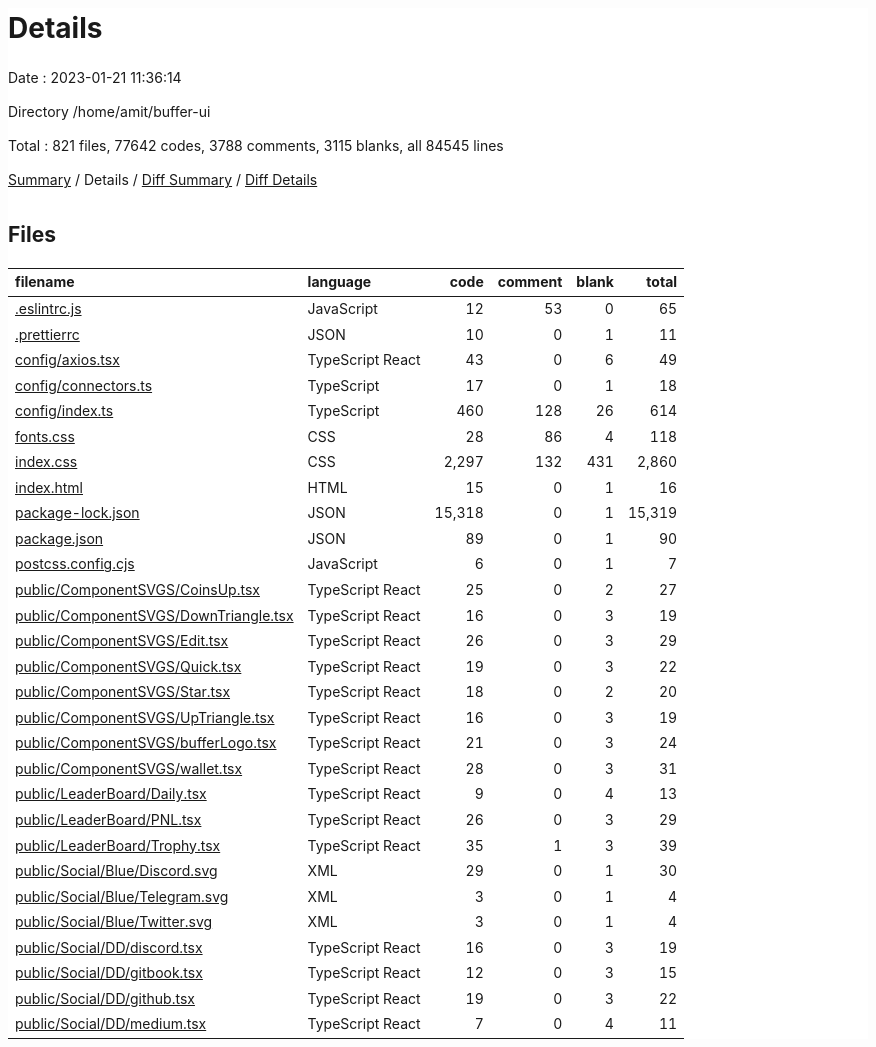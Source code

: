 # Details

Date : 2023-01-21 11:36:14

Directory /home/amit/buffer-ui

Total : 821 files,  77642 codes, 3788 comments, 3115 blanks, all 84545 lines

[Summary](results.md) / Details / [Diff Summary](diff.md) / [Diff Details](diff-details.md)

## Files
| filename | language | code | comment | blank | total |
| :--- | :--- | ---: | ---: | ---: | ---: |
| [.eslintrc.js](/.eslintrc.js) | JavaScript | 12 | 53 | 0 | 65 |
| [.prettierrc](/.prettierrc) | JSON | 10 | 0 | 1 | 11 |
| [config/axios.tsx](/config/axios.tsx) | TypeScript React | 43 | 0 | 6 | 49 |
| [config/connectors.ts](/config/connectors.ts) | TypeScript | 17 | 0 | 1 | 18 |
| [config/index.ts](/config/index.ts) | TypeScript | 460 | 128 | 26 | 614 |
| [fonts.css](/fonts.css) | CSS | 28 | 86 | 4 | 118 |
| [index.css](/index.css) | CSS | 2,297 | 132 | 431 | 2,860 |
| [index.html](/index.html) | HTML | 15 | 0 | 1 | 16 |
| [package-lock.json](/package-lock.json) | JSON | 15,318 | 0 | 1 | 15,319 |
| [package.json](/package.json) | JSON | 89 | 0 | 1 | 90 |
| [postcss.config.cjs](/postcss.config.cjs) | JavaScript | 6 | 0 | 1 | 7 |
| [public/ComponentSVGS/CoinsUp.tsx](/public/ComponentSVGS/CoinsUp.tsx) | TypeScript React | 25 | 0 | 2 | 27 |
| [public/ComponentSVGS/DownTriangle.tsx](/public/ComponentSVGS/DownTriangle.tsx) | TypeScript React | 16 | 0 | 3 | 19 |
| [public/ComponentSVGS/Edit.tsx](/public/ComponentSVGS/Edit.tsx) | TypeScript React | 26 | 0 | 3 | 29 |
| [public/ComponentSVGS/Quick.tsx](/public/ComponentSVGS/Quick.tsx) | TypeScript React | 19 | 0 | 3 | 22 |
| [public/ComponentSVGS/Star.tsx](/public/ComponentSVGS/Star.tsx) | TypeScript React | 18 | 0 | 2 | 20 |
| [public/ComponentSVGS/UpTriangle.tsx](/public/ComponentSVGS/UpTriangle.tsx) | TypeScript React | 16 | 0 | 3 | 19 |
| [public/ComponentSVGS/bufferLogo.tsx](/public/ComponentSVGS/bufferLogo.tsx) | TypeScript React | 21 | 0 | 3 | 24 |
| [public/ComponentSVGS/wallet.tsx](/public/ComponentSVGS/wallet.tsx) | TypeScript React | 28 | 0 | 3 | 31 |
| [public/LeaderBoard/Daily.tsx](/public/LeaderBoard/Daily.tsx) | TypeScript React | 9 | 0 | 4 | 13 |
| [public/LeaderBoard/PNL.tsx](/public/LeaderBoard/PNL.tsx) | TypeScript React | 26 | 0 | 3 | 29 |
| [public/LeaderBoard/Trophy.tsx](/public/LeaderBoard/Trophy.tsx) | TypeScript React | 35 | 1 | 3 | 39 |
| [public/Social/Blue/Discord.svg](/public/Social/Blue/Discord.svg) | XML | 29 | 0 | 1 | 30 |
| [public/Social/Blue/Telegram.svg](/public/Social/Blue/Telegram.svg) | XML | 3 | 0 | 1 | 4 |
| [public/Social/Blue/Twitter.svg](/public/Social/Blue/Twitter.svg) | XML | 3 | 0 | 1 | 4 |
| [public/Social/DD/discord.tsx](/public/Social/DD/discord.tsx) | TypeScript React | 16 | 0 | 3 | 19 |
| [public/Social/DD/gitbook.tsx](/public/Social/DD/gitbook.tsx) | TypeScript React | 12 | 0 | 3 | 15 |
| [public/Social/DD/github.tsx](/public/Social/DD/github.tsx) | TypeScript React | 19 | 0 | 3 | 22 |
| [public/Social/DD/medium.tsx](/public/Social/DD/medium.tsx) | TypeScript React | 7 | 0 | 4 | 11 |
